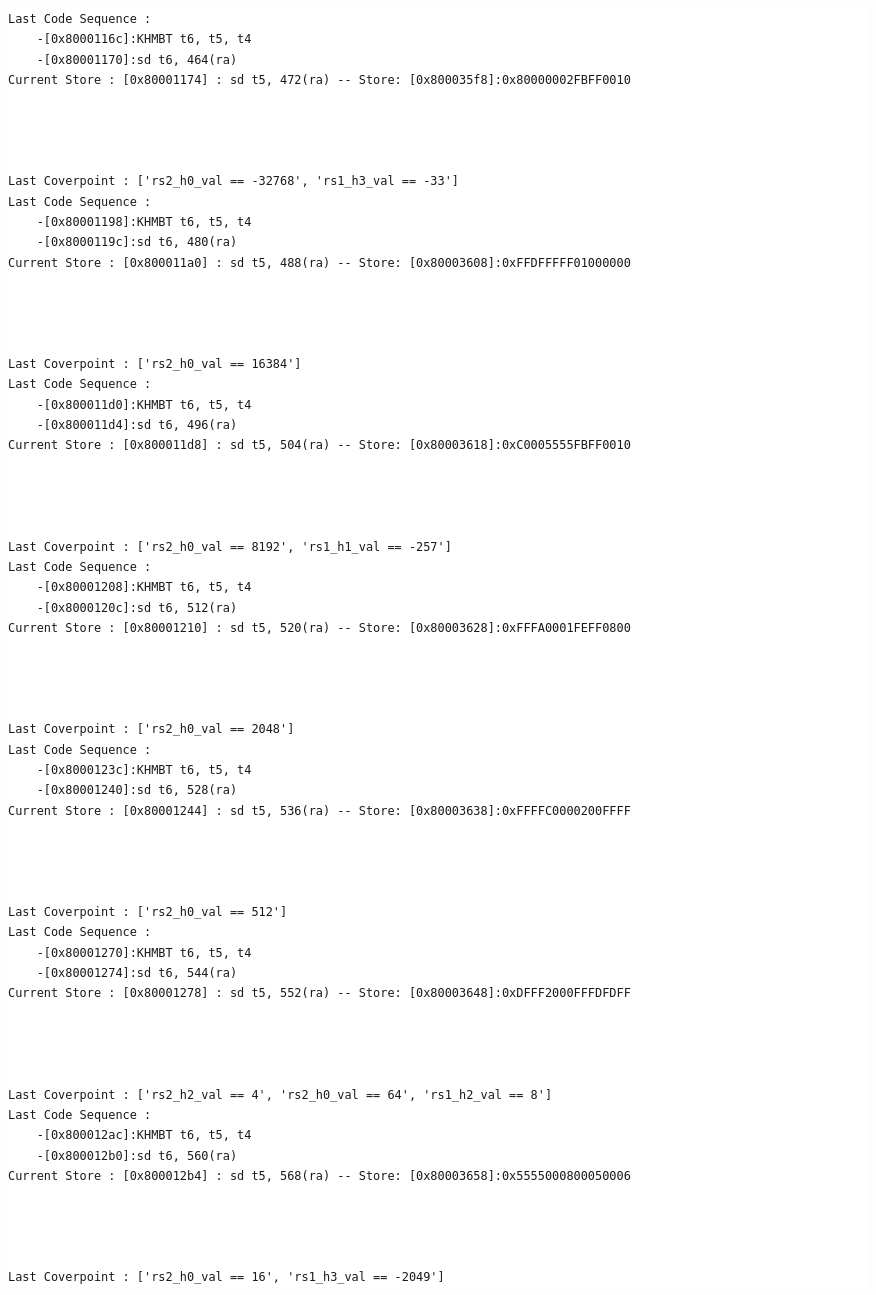 ```
Last Code Sequence : 
	-[0x8000116c]:KHMBT t6, t5, t4
	-[0x80001170]:sd t6, 464(ra)
Current Store : [0x80001174] : sd t5, 472(ra) -- Store: [0x800035f8]:0x80000002FBFF0010




Last Coverpoint : ['rs2_h0_val == -32768', 'rs1_h3_val == -33']
Last Code Sequence : 
	-[0x80001198]:KHMBT t6, t5, t4
	-[0x8000119c]:sd t6, 480(ra)
Current Store : [0x800011a0] : sd t5, 488(ra) -- Store: [0x80003608]:0xFFDFFFFF01000000




Last Coverpoint : ['rs2_h0_val == 16384']
Last Code Sequence : 
	-[0x800011d0]:KHMBT t6, t5, t4
	-[0x800011d4]:sd t6, 496(ra)
Current Store : [0x800011d8] : sd t5, 504(ra) -- Store: [0x80003618]:0xC0005555FBFF0010




Last Coverpoint : ['rs2_h0_val == 8192', 'rs1_h1_val == -257']
Last Code Sequence : 
	-[0x80001208]:KHMBT t6, t5, t4
	-[0x8000120c]:sd t6, 512(ra)
Current Store : [0x80001210] : sd t5, 520(ra) -- Store: [0x80003628]:0xFFFA0001FEFF0800




Last Coverpoint : ['rs2_h0_val == 2048']
Last Code Sequence : 
	-[0x8000123c]:KHMBT t6, t5, t4
	-[0x80001240]:sd t6, 528(ra)
Current Store : [0x80001244] : sd t5, 536(ra) -- Store: [0x80003638]:0xFFFFC0000200FFFF




Last Coverpoint : ['rs2_h0_val == 512']
Last Code Sequence : 
	-[0x80001270]:KHMBT t6, t5, t4
	-[0x80001274]:sd t6, 544(ra)
Current Store : [0x80001278] : sd t5, 552(ra) -- Store: [0x80003648]:0xDFFF2000FFFDFDFF




Last Coverpoint : ['rs2_h2_val == 4', 'rs2_h0_val == 64', 'rs1_h2_val == 8']
Last Code Sequence : 
	-[0x800012ac]:KHMBT t6, t5, t4
	-[0x800012b0]:sd t6, 560(ra)
Current Store : [0x800012b4] : sd t5, 568(ra) -- Store: [0x80003658]:0x5555000800050006




Last Coverpoint : ['rs2_h0_val == 16', 'rs1_h3_val == -2049']
```